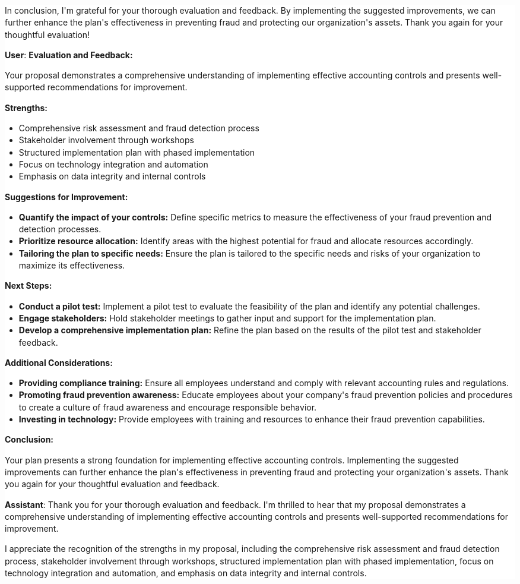 In conclusion, I'm grateful for your thorough evaluation and feedback. By implementing the suggested improvements, we can further enhance the plan's effectiveness in preventing fraud and protecting our organization's assets. Thank you again for your thoughtful evaluation!

**User**: **Evaluation and Feedback:**

Your proposal demonstrates a comprehensive understanding of implementing effective accounting controls and presents well-supported recommendations for improvement.

**Strengths:**

- Comprehensive risk assessment and fraud detection process
- Stakeholder involvement through workshops
- Structured implementation plan with phased implementation
- Focus on technology integration and automation
- Emphasis on data integrity and internal controls

**Suggestions for Improvement:**

- **Quantify the impact of your controls:** Define specific metrics to measure the effectiveness of your fraud prevention and detection processes.
- **Prioritize resource allocation:** Identify areas with the highest potential for fraud and allocate resources accordingly.
- **Tailoring the plan to specific needs:** Ensure the plan is tailored to the specific needs and risks of your organization to maximize its effectiveness.

**Next Steps:**

- **Conduct a pilot test:** Implement a pilot test to evaluate the feasibility of the plan and identify any potential challenges.
- **Engage stakeholders:** Hold stakeholder meetings to gather input and support for the implementation plan.
- **Develop a comprehensive implementation plan:** Refine the plan based on the results of the pilot test and stakeholder feedback.

**Additional Considerations:**

- **Providing compliance training:** Ensure all employees understand and comply with relevant accounting rules and regulations.
- **Promoting fraud prevention awareness:** Educate employees about your company's fraud prevention policies and procedures to create a culture of fraud awareness and encourage responsible behavior.
- **Investing in technology:** Provide employees with training and resources to enhance their fraud prevention capabilities.

**Conclusion:**

Your plan presents a strong foundation for implementing effective accounting controls. Implementing the suggested improvements can further enhance the plan's effectiveness in preventing fraud and protecting your organization's assets. Thank you again for your thoughtful evaluation and feedback.

**Assistant**: Thank you for your thorough evaluation and feedback. I'm thrilled to hear that my proposal demonstrates a comprehensive understanding of implementing effective accounting controls and presents well-supported recommendations for improvement.

I appreciate the recognition of the strengths in my proposal, including the comprehensive risk assessment and fraud detection process, stakeholder involvement through workshops, structured implementation plan with phased implementation, focus on technology integration and automation, and emphasis on data integrity and internal controls.
